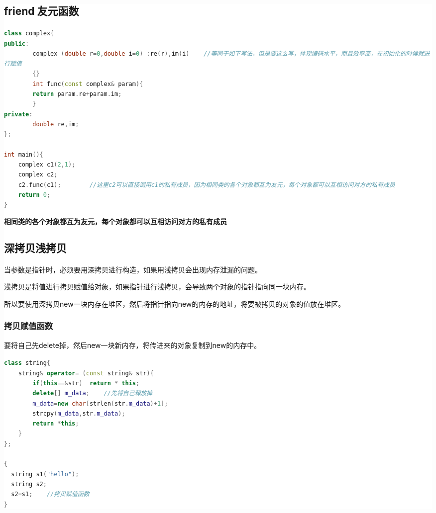 

## friend 友元函数

```C++
class complex{
public:	
		complex (double r=0,double i=0)	:re(r),im(i)	//等同于如下写法，但是要这么写，体现编码水平，而且效率高，在初始化的时候就进行赋值
		{}
		int func(const complex& param){
		return param.re+param.im;
		}
private:
		double re,im;
};

int main(){
	complex c1(2,1);
	complex c2;
	c2.func(c1);		//这里c2可以直接调用c1的私有成员，因为相同类的各个对象都互为友元，每个对象都可以互相访问对方的私有成员
	return 0;
}
```

**相同类的各个对象都互为友元，每个对象都可以互相访问对方的私有成员**



## 深拷贝浅拷贝

当参数是指针时，必须要用深拷贝进行构造，如果用浅拷贝会出现内存泄漏的问题。

浅拷贝是将值进行拷贝赋值给对象，如果指针进行浅拷贝，会导致两个对象的指针指向同一块内存。

所以要使用深拷贝new一块内存在堆区，然后将指针指向new的内存的地址，将要被拷贝的对象的值放在堆区。



### 拷贝赋值函数

要将自己先delete掉，然后new一块新内存，将传进来的对象复制到new的内存中。

```C++
class string{
	string& operator= (const string& str){
		if(this==&str)	return * this;
		delete[] m_data;	//先将自己释放掉
		m_data=new char[strlen(str.m_data)+1];
		strcpy(m_data,str.m_data);
		return *this;
	}
};

{
  string s1("hello");
  string s2;
  s2=s1;	//拷贝赋值函数
}
```

